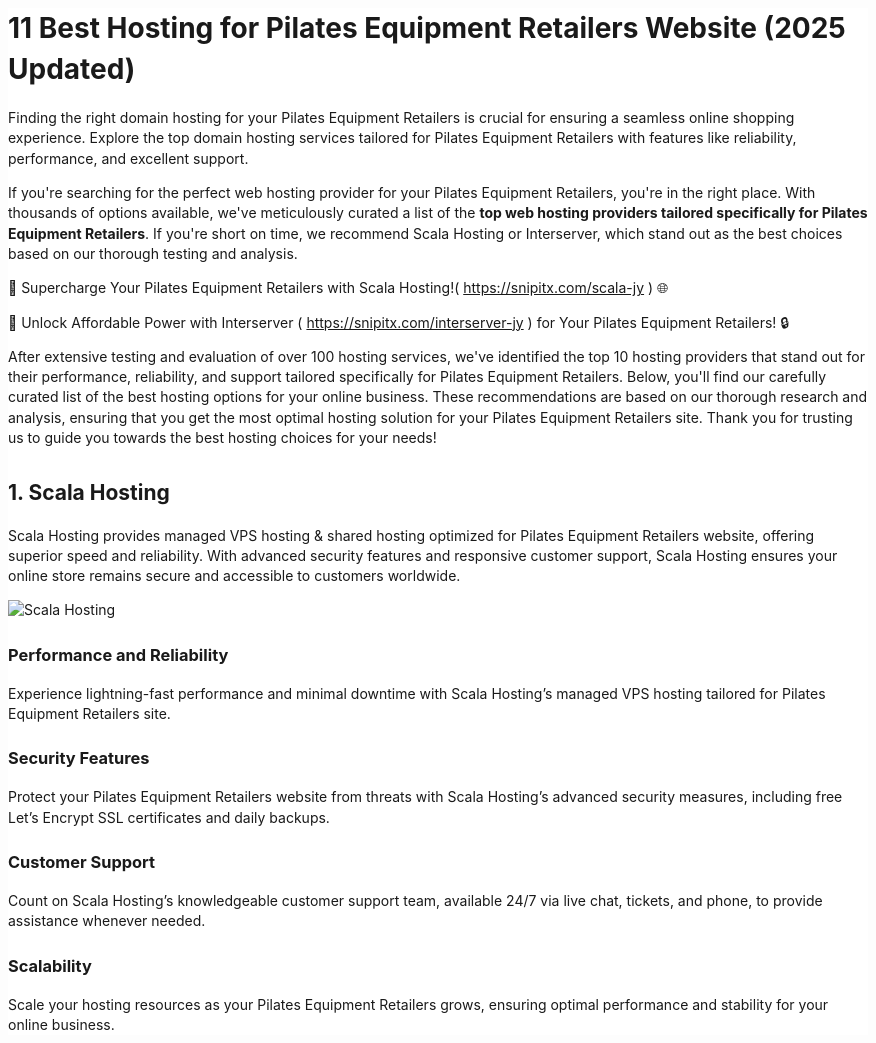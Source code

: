 # 11 Best Hosting for Pilates Equipment Retailers Website (2025 Updated)

Finding the right domain hosting for your Pilates Equipment Retailers is crucial for ensuring a seamless online shopping experience. Explore the top domain hosting services tailored for Pilates Equipment Retailers with features like reliability, performance, and excellent support.

If you're searching for the perfect web hosting provider for your Pilates Equipment Retailers, you're in the right place. With thousands of options available, we've meticulously curated a list of the **top web hosting providers tailored specifically for Pilates Equipment Retailers**. If you're short on time, we recommend Scala Hosting or Interserver, which stand out as the best choices based on our thorough testing and analysis.

🚀 Supercharge Your Pilates Equipment Retailers with Scala Hosting!( https://snipitx.com/scala-jy ) 🌐 

💸 Unlock Affordable Power with Interserver ( https://snipitx.com/interserver-jy ) for Your Pilates Equipment Retailers! 🔒

After extensive testing and evaluation of over 100 hosting services, we've identified the top 10 hosting providers that stand out for their performance, reliability, and support tailored specifically for Pilates Equipment Retailers. Below, you'll find our carefully curated list of the best hosting options for your online business. These recommendations are based on our thorough research and analysis, ensuring that you get the most optimal hosting solution for your Pilates Equipment Retailers site. Thank you for trusting us to guide you towards the best hosting choices for your needs!

## 1. Scala Hosting

Scala Hosting provides managed VPS hosting & shared hosting optimized for Pilates Equipment Retailers website, offering superior speed and reliability. With advanced security features and responsive customer support, Scala Hosting ensures your online store remains secure and accessible to customers worldwide.

![Scala Hosting](https://i.imgur.com/uJ5JIK3.png "Scala Web Hosting")

### Performance and Reliability
Experience lightning-fast performance and minimal downtime with Scala Hosting’s managed VPS hosting tailored for Pilates Equipment Retailers site.

### Security Features
Protect your Pilates Equipment Retailers website from threats with Scala Hosting’s advanced security measures, including free Let’s Encrypt SSL certificates and daily backups.

### Customer Support
Count on Scala Hosting’s knowledgeable customer support team, available 24/7 via live chat, tickets, and phone, to provide assistance whenever needed.

### Scalability
Scale your hosting resources as your Pilates Equipment Retailers grows, ensuring optimal performance and stability for your online business.
